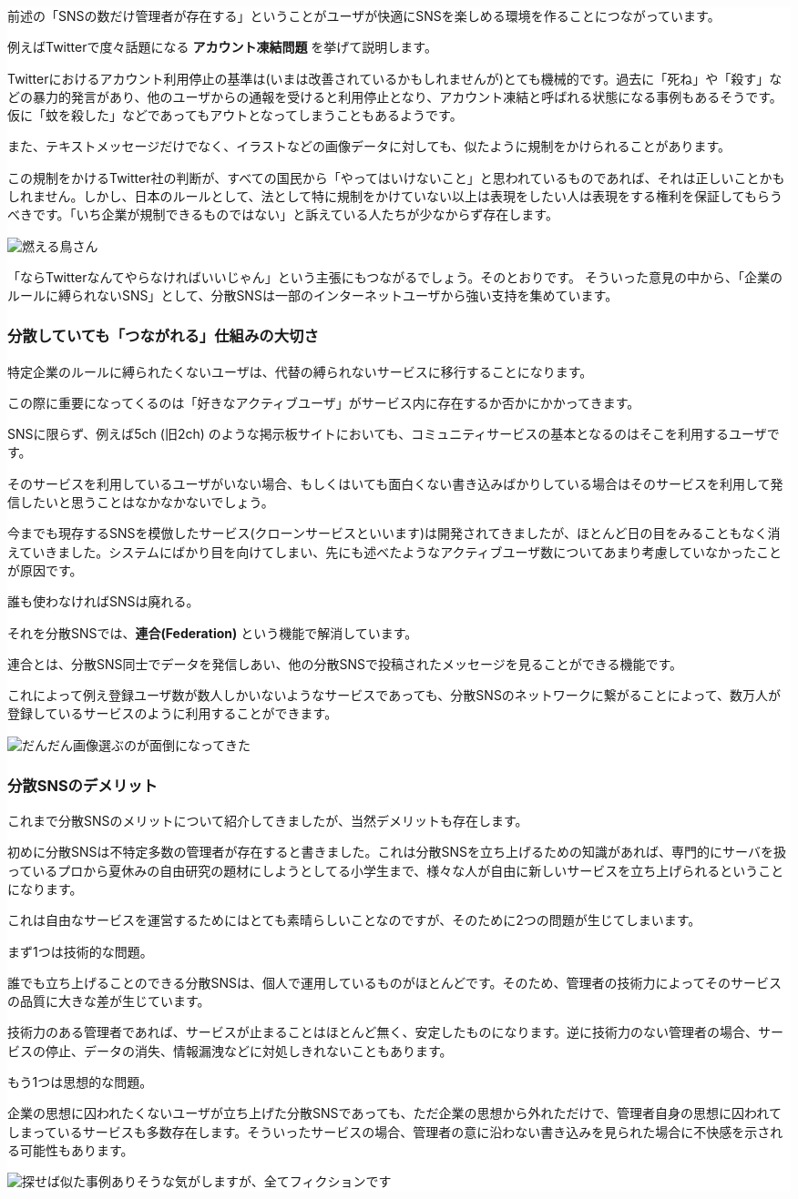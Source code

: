 前述の「SNSの数だけ管理者が存在する」ということがユーザが快適にSNSを楽しめる環境を作ることにつながっています。

例えばTwitterで度々話題になる **アカウント凍結問題** を挙げて説明します。

Twitterにおけるアカウント利用停止の基準は(いまは改善されているかもしれませんが)とても機械的です。過去に「死ね」や「殺す」などの暴力的発言があり、他のユーザからの通報を受けると利用停止となり、アカウント凍結と呼ばれる状態になる事例もあるそうです。仮に「蚊を殺した」などであってもアウトとなってしまうこともあるようです。

また、テキストメッセージだけでなく、イラストなどの画像データに対しても、似たように規制をかけられることがあります。

この規制をかけるTwitter社の判断が、すべての国民から「やってはいけないこと」と思われているものであれば、それは正しいことかもしれません。しかし、日本のルールとして、法として特に規制をかけていない以上は表現をしたい人は表現をする権利を保証してもらうべきです。「いち企業が規制できるものではない」と訴えている人たちが少なからず存在します。

![燃える鳥さん](image-4.png)

「ならTwitterなんてやらなければいいじゃん」という主張にもつながるでしょう。そのとおりです。
そういった意見の中から、「企業のルールに縛られないSNS」として、分散SNSは一部のインターネットユーザから強い支持を集めています。

### 分散していても「つながれる」仕組みの大切さ

特定企業のルールに縛られたくないユーザは、代替の縛られないサービスに移行することになります。

この際に重要になってくるのは「好きなアクティブユーザ」がサービス内に存在するか否かにかかってきます。

SNSに限らず、例えば5ch (旧2ch) のような掲示板サイトにおいても、コミュニティサービスの基本となるのはそこを利用するユーザです。

そのサービスを利用しているユーザがいない場合、もしくはいても面白くない書き込みばかりしている場合はそのサービスを利用して発信したいと思うことはなかなかないでしょう。

今までも現存するSNSを模倣したサービス(クローンサービスといいます)は開発されてきましたが、ほとんど日の目をみることもなく消えていきました。システムにばかり目を向けてしまい、先にも述べたようなアクティブユーザ数についてあまり考慮していなかったことが原因です。

誰も使わなければSNSは廃れる。

それを分散SNSでは、**連合(Federation)** という機能で解消しています。

連合とは、分散SNS同士でデータを発信しあい、他の分散SNSで投稿されたメッセージを見ることができる機能です。

これによって例え登録ユーザ数が数人しかいないようなサービスであっても、分散SNSのネットワークに繋がることによって、数万人が登録しているサービスのように利用することができます。

![だんだん画像選ぶのが面倒になってきた](image-5.png)

### 分散SNSのデメリット

これまで分散SNSのメリットについて紹介してきましたが、当然デメリットも存在します。

初めに分散SNSは不特定多数の管理者が存在すると書きました。これは分散SNSを立ち上げるための知識があれば、専門的にサーバを扱っているプロから夏休みの自由研究の題材にしようとしてる小学生まで、様々な人が自由に新しいサービスを立ち上げられるということになります。

これは自由なサービスを運営するためにはとても素晴らしいことなのですが、そのために2つの問題が生じてしまいます。

まず1つは技術的な問題。

誰でも立ち上げることのできる分散SNSは、個人で運用しているものがほとんどです。そのため、管理者の技術力によってそのサービスの品質に大きな差が生じています。

技術力のある管理者であれば、サービスが止まることはほとんど無く、安定したものになります。逆に技術力のない管理者の場合、サービスの停止、データの消失、情報漏洩などに対処しきれないこともあります。

もう1つは思想的な問題。

企業の思想に囚われたくないユーザが立ち上げた分散SNSであっても、ただ企業の思想から外れただけで、管理者自身の思想に囚われてしまっているサービスも多数存在します。そういったサービスの場合、管理者の意に沿わない書き込みを見られた場合に不快感を示される可能性もあります。

![探せば似た事例ありそうな気がしますが、全てフィクションです](image-6.png)
